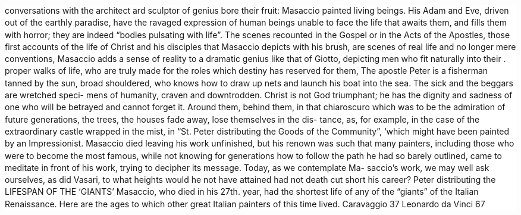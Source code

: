 conversations with the architect ard sculptor of genius 
bore their fruit: Masaccio painted living beings. His 
Adam and Eve, driven out of the earthly paradise, have 
the ravaged expression of 
human beings unable to 
face the life that awaits 
them, and fills them with 
horror; they are indeed 
“bodies pulsating with life”. 
The scenes recounted in 
the Gospel or in the Acts 
of the Apostles, those first 
accounts of the life of 
Christ and his disciples that 
Masaccio depicts with his 
brush, are scenes of real 
life and no longer mere 
conventions, Masaccio 
adds a sense of reality to a 
dramatic genius like that 
of Giotto, depicting men 
who fit naturally into their 
. proper walks of life, who 
are truly made for the roles 
which destiny has reserved 
for them, 
The apostle Peter is a 
fisherman tanned by the 
sun, broad shouldered, who 
knows how to draw up nets 
and launch his boat into 
the sea. The sick and the 
beggars are wretched speci- 
mens of humanity, craven 
and downtrodden. Christ is 
not God triumphant; he 
has the dignity and sadness 
of one who will be betrayed 
and cannot forget it. 
Around them, behind them, 
in that chiaroscuro which 
was to be the admiration 
of future generations, the 
trees, the houses fade away, 
lose themselves in the dis- 
tance, as, for example, in 
the case of the extraordinary castle wrapped in the mist, 
in “St. Peter distributing the Goods of the Community”, 
‘which might have been painted by an Impressionist. 
Masaccio died leaving his work unfinished, but his 
renown was such that many painters, including those who 
were to become the most famous, while not knowing for 
generations how to follow the path he had so barely 
outlined, came to meditate in front of his work, trying to 
decipher its message. Today, as we contemplate Ma- 
saccio’s work, we may well ask ourselves, as did Vasari, to 
what heights would he not have attained had not death 
cut short his career? 
Peter distributing the 
LIFESPAN OF THE ‘GIANTS’ 
Masaccio, who died in his 27th. year, had the shortest life of 
any of the “giants” of the Italian Renaissance. Here are the 
ages to which other great Italian painters of this time lived. 
Caravaggio 37 Leonardo da Vinci 67 